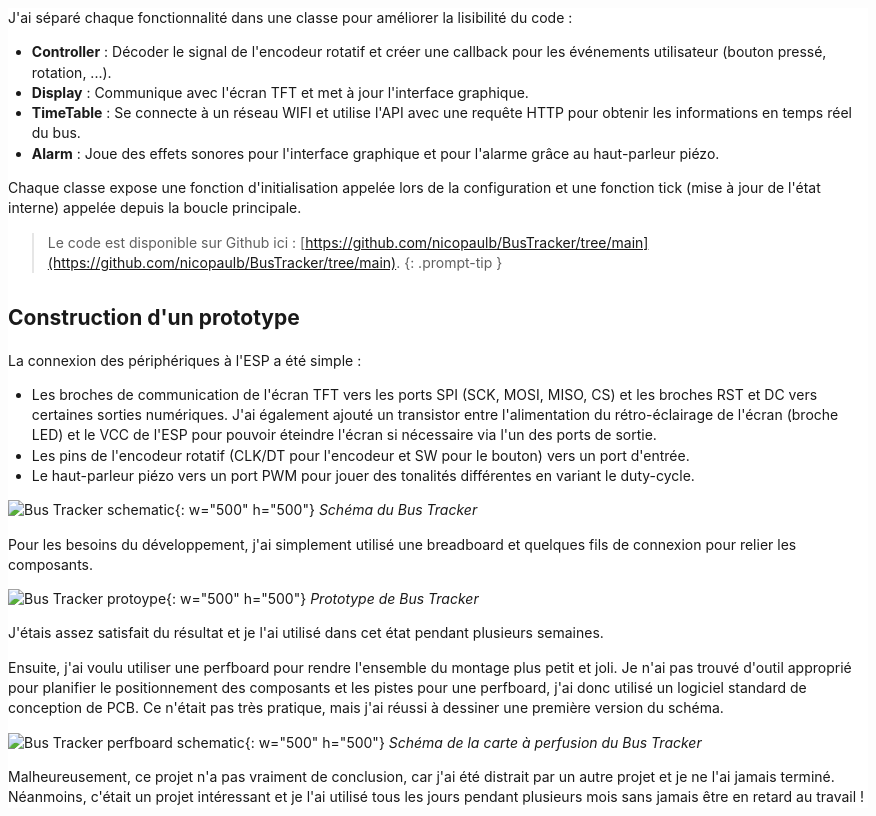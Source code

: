 J'ai séparé chaque fonctionnalité dans une classe pour améliorer la lisibilité du code :
- **Controller** : Décoder le signal de l'encodeur rotatif et créer une callback pour les événements utilisateur (bouton pressé, rotation, ...).
- **Display** : Communique avec l'écran TFT et met à jour l'interface graphique.
- **TimeTable** : Se connecte à un réseau WIFI et utilise l'API avec une requête HTTP pour obtenir les informations en temps réel du bus.
- **Alarm** : Joue des effets sonores pour l'interface graphique et pour l'alarme grâce au haut-parleur piézo.

Chaque classe expose une fonction d'initialisation appelée lors de la configuration et une fonction tick (mise à jour de l'état interne) appelée depuis la boucle principale. 

> Le code est disponible sur Github ici : [https://github.com/nicopaulb/BusTracker/tree/main](https://github.com/nicopaulb/BusTracker/tree/main).
{: .prompt-tip }

## Construction d'un prototype
La connexion des périphériques à l'ESP a été simple :
- Les broches de communication de l'écran TFT vers les ports SPI (SCK, MOSI, MISO, CS) et les broches RST et DC vers certaines sorties numériques. J'ai également ajouté un transistor entre l'alimentation du rétro-éclairage de l'écran (broche LED) et le VCC de l'ESP pour pouvoir éteindre l'écran si nécessaire via l'un des ports de sortie.
- Les pins de l'encodeur rotatif (CLK/DT pour l'encodeur et SW pour le bouton) vers un port d'entrée.
- Le haut-parleur piézo vers un port PWM pour jouer des tonalités différentes en variant le duty-cycle.

![Bus Tracker schematic](bustracker_schematic.png){: w="500" h="500"}
_Schéma du Bus Tracker_

Pour les besoins du développement, j'ai simplement utilisé une breadboard et quelques fils de connexion pour relier les composants. 

![Bus Tracker protoype](bustracker_photo.jpg){: w="500" h="500"}
_Prototype de Bus Tracker_

J'étais assez satisfait du résultat et je l'ai utilisé dans cet état pendant plusieurs semaines. 

Ensuite, j'ai voulu utiliser une perfboard pour rendre l'ensemble du montage plus petit et joli. Je n'ai pas trouvé d'outil approprié pour planifier le positionnement des composants et les pistes pour une perfboard, j'ai donc utilisé un logiciel standard de conception de PCB. Ce n'était pas très pratique, mais j'ai réussi à dessiner une première version du schéma.

![Bus Tracker perfboard schematic](bustracker_pcb.png){: w="500" h="500"}
_Schéma de la carte à perfusion du Bus Tracker_

Malheureusement, ce projet n'a pas vraiment de conclusion, car j'ai été distrait par un autre projet et je ne l'ai jamais terminé. 
Néanmoins, c'était un projet intéressant et je l'ai utilisé tous les jours pendant plusieurs mois sans jamais être en retard au travail !